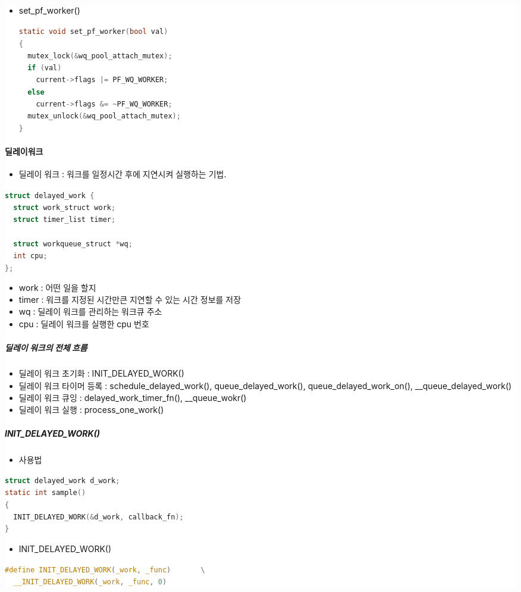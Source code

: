 
   * set_pf_worker()

     ```c
     static void set_pf_worker(bool val)
     {
       mutex_lock(&wq_pool_attach_mutex);
       if (val)
         current->flags |= PF_WQ_WORKER;
       else
         current->flags &= ~PF_WQ_WORKER;
       mutex_unlock(&wq_pool_attach_mutex);
     }
     ```

#### 딜레이워크
 * 딜레이 워크 : 워크를 일정시간 후에 지연시켜 실행하는 기법.

 ```c
 struct delayed_work {
   struct work_struct work;
   struct timer_list timer;

   struct workqueue_struct *wq;
   int cpu;
 };
 ```
   * work : 어떤 일을 할지
   * timer : 워크를 지정된 시간만큰 지연할 수 있는 시간 정보를 저장
   * wq : 딜레이 워크를 관리하는 워크큐 주소
   * cpu : 딜레이 워크를 실행한 cpu 번호

##### 딜레이 워크의 전체 흐름
 * 딜레이 워크 초기화 : INIT_DELAYED_WORK()
 * 딜레이 워크 타이머 등록 : schedule_delayed_work(), queue_delayed_work(), queue_delayed_work_on(), __queue_delayed_work()
 * 딜레이 워크 큐잉 : delayed_work_timer_fn(), __queue_wokr()
 * 딜레이 워크 실행 : process_one_work()

##### INIT_DELAYED_WORK()
 * 사용법

  ```c
  struct delayed_work d_work;
  static int sample()
  {
    INIT_DELAYED_WORK(&d_work, callback_fn);
  }
  ```

 * INIT_DELAYED_WORK()

  ```c
  #define INIT_DELAYED_WORK(_work, _func)       \
    __INIT_DELAYED_WORK(_work, _func, 0)
  ```
